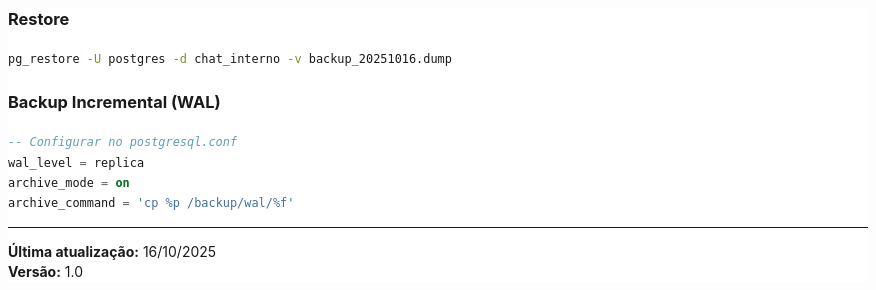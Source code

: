 ### Restore

```bash
pg_restore -U postgres -d chat_interno -v backup_20251016.dump
```

### Backup Incremental (WAL)

```sql
-- Configurar no postgresql.conf
wal_level = replica
archive_mode = on
archive_command = 'cp %p /backup/wal/%f'
```

---

**Última atualização:** 16/10/2025  
**Versão:** 1.0

